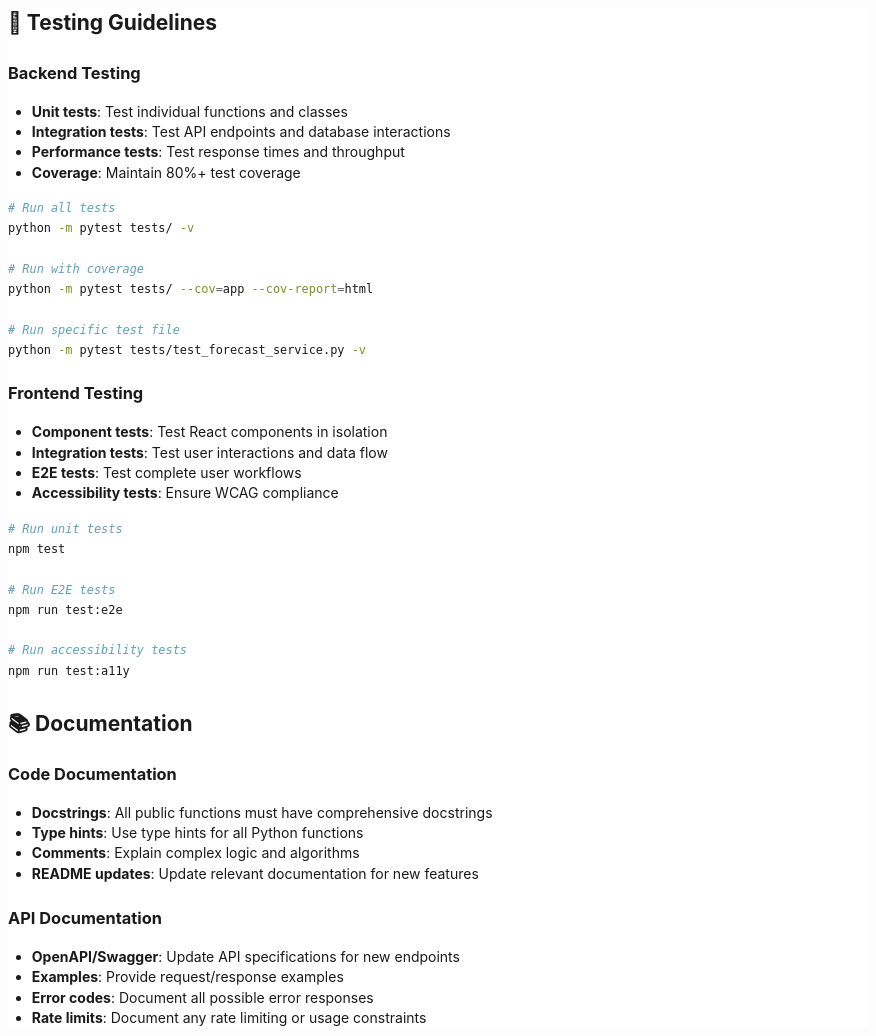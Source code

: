 ## 🧪 Testing Guidelines

### Backend Testing

- **Unit tests**: Test individual functions and classes
- **Integration tests**: Test API endpoints and database interactions
- **Performance tests**: Test response times and throughput
- **Coverage**: Maintain 80%+ test coverage

```bash
# Run all tests
python -m pytest tests/ -v

# Run with coverage
python -m pytest tests/ --cov=app --cov-report=html

# Run specific test file
python -m pytest tests/test_forecast_service.py -v
```

### Frontend Testing

- **Component tests**: Test React components in isolation
- **Integration tests**: Test user interactions and data flow
- **E2E tests**: Test complete user workflows
- **Accessibility tests**: Ensure WCAG compliance

```bash
# Run unit tests
npm test

# Run E2E tests
npm run test:e2e

# Run accessibility tests
npm run test:a11y
```

## 📚 Documentation

### Code Documentation

- **Docstrings**: All public functions must have comprehensive docstrings
- **Type hints**: Use type hints for all Python functions
- **Comments**: Explain complex logic and algorithms
- **README updates**: Update relevant documentation for new features

### API Documentation

- **OpenAPI/Swagger**: Update API specifications for new endpoints
- **Examples**: Provide request/response examples
- **Error codes**: Document all possible error responses
- **Rate limits**: Document any rate limiting or usage constraints
